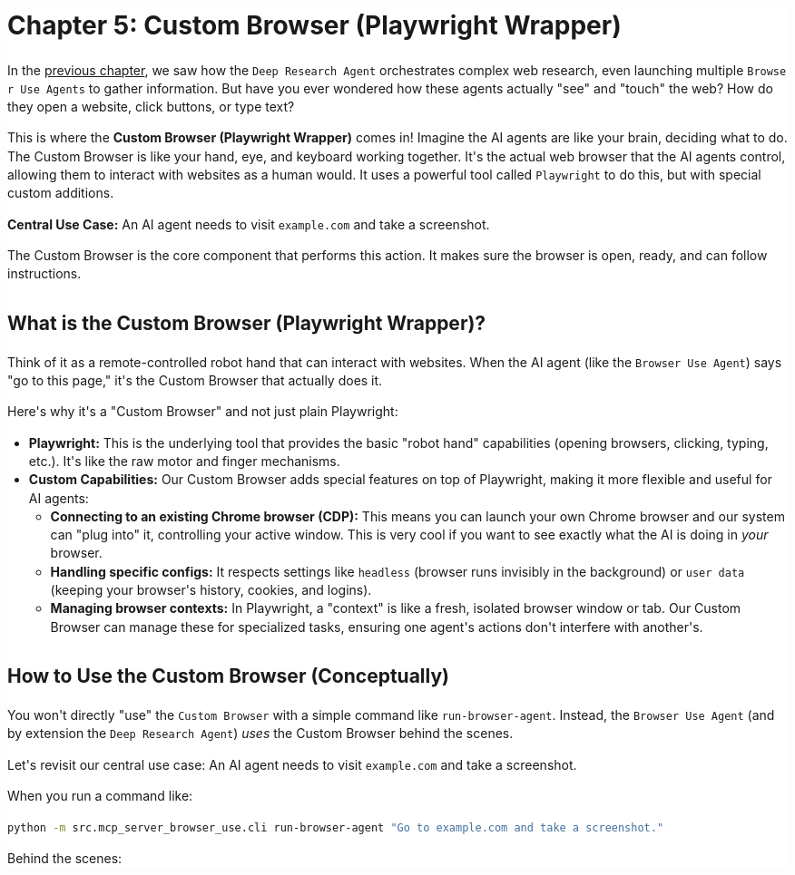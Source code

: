 # Chapter 5: Custom Browser (Playwright Wrapper)

In the [previous chapter](04_deep_research_agent_.md), we saw how the `Deep Research Agent` orchestrates complex web research, even launching multiple `Browser Use Agents` to gather information. But have you ever wondered how these agents actually "see" and "touch" the web? How do they open a website, click buttons, or type text?

This is where the **Custom Browser (Playwright Wrapper)** comes in! Imagine the AI agents are like your brain, deciding what to do. The Custom Browser is like your hand, eye, and keyboard working together. It's the actual web browser that the AI agents control, allowing them to interact with websites as a human would. It uses a powerful tool called `Playwright` to do this, but with special custom additions.

**Central Use Case:** An AI agent needs to visit `example.com` and take a screenshot.

The Custom Browser is the core component that performs this action. It makes sure the browser is open, ready, and can follow instructions.

## What is the Custom Browser (Playwright Wrapper)?

Think of it as a remote-controlled robot hand that can interact with websites. When the AI agent (like the `Browser Use Agent`) says "go to this page," it's the Custom Browser that actually does it.

Here's why it's a "Custom Browser" and not just plain Playwright:

*   **Playwright:** This is the underlying tool that provides the basic "robot hand" capabilities (opening browsers, clicking, typing, etc.). It's like the raw motor and finger mechanisms.
*   **Custom Capabilities:** Our Custom Browser adds special features on top of Playwright, making it more flexible and useful for AI agents:
    *   **Connecting to an existing Chrome browser (CDP):** This means you can launch your own Chrome browser and our system can "plug into" it, controlling your active window. This is very cool if you want to see exactly what the AI is doing in *your* browser.
    *   **Handling specific configs:** It respects settings like `headless` (browser runs invisibly in the background) or `user data` (keeping your browser's history, cookies, and logins).
    *   **Managing browser contexts:** In Playwright, a "context" is like a fresh, isolated browser window or tab. Our Custom Browser can manage these for specialized tasks, ensuring one agent's actions don't interfere with another's.

## How to Use the Custom Browser (Conceptually)

You won't directly "use" the `Custom Browser` with a simple command like `run-browser-agent`. Instead, the `Browser Use Agent` (and by extension the `Deep Research Agent`) *uses* the Custom Browser behind the scenes.

Let's revisit our central use case: An AI agent needs to visit `example.com` and take a screenshot.

When you run a command like:
```bash
python -m src.mcp_server_browser_use.cli run-browser-agent "Go to example.com and take a screenshot."
```

Behind the scenes:
